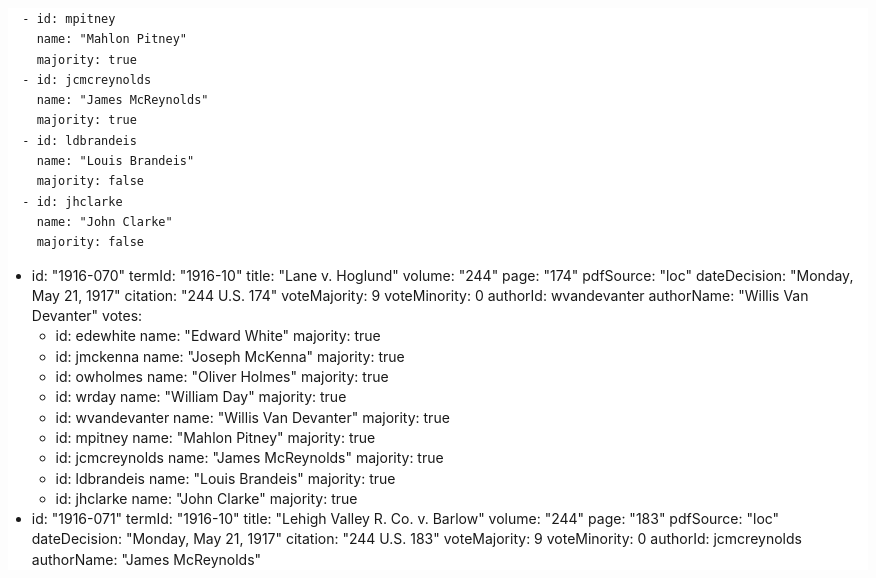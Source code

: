       - id: mpitney
        name: "Mahlon Pitney"
        majority: true
      - id: jcmcreynolds
        name: "James McReynolds"
        majority: true
      - id: ldbrandeis
        name: "Louis Brandeis"
        majority: false
      - id: jhclarke
        name: "John Clarke"
        majority: false
  - id: "1916-070"
    termId: "1916-10"
    title: "Lane v. Hoglund"
    volume: "244"
    page: "174"
    pdfSource: "loc"
    dateDecision: "Monday, May 21, 1917"
    citation: "244 U.S. 174"
    voteMajority: 9
    voteMinority: 0
    authorId: wvandevanter
    authorName: "Willis Van Devanter"
    votes:
      - id: edewhite
        name: "Edward White"
        majority: true
      - id: jmckenna
        name: "Joseph McKenna"
        majority: true
      - id: owholmes
        name: "Oliver Holmes"
        majority: true
      - id: wrday
        name: "William Day"
        majority: true
      - id: wvandevanter
        name: "Willis Van Devanter"
        majority: true
      - id: mpitney
        name: "Mahlon Pitney"
        majority: true
      - id: jcmcreynolds
        name: "James McReynolds"
        majority: true
      - id: ldbrandeis
        name: "Louis Brandeis"
        majority: true
      - id: jhclarke
        name: "John Clarke"
        majority: true
  - id: "1916-071"
    termId: "1916-10"
    title: "Lehigh Valley R. Co. v. Barlow"
    volume: "244"
    page: "183"
    pdfSource: "loc"
    dateDecision: "Monday, May 21, 1917"
    citation: "244 U.S. 183"
    voteMajority: 9
    voteMinority: 0
    authorId: jcmcreynolds
    authorName: "James McReynolds"